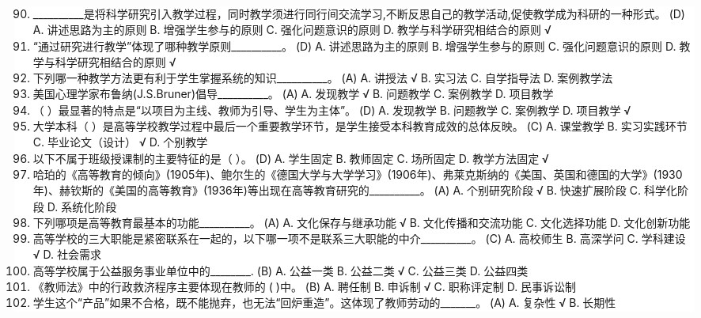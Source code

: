 90. __________是将科学研究引入教学过程，同时教学须进行同行间交流学习,不断反思自己的教学活动,促使教学成为科研的一种形式。 (D)
  A. 讲述思路为主的原则
  B. 增强学生参与的原则
  C. 强化问题意识的原则
  D. 教学与科学研究相结合的原则 √
91. “通过研究进行教学”体现了哪种教学原则__________。 (D)
  A. 讲述思路为主的原则
  B. 增强学生参与的原则
  C. 强化问题意识的原则
  D. 教学与科学研究相结合的原则 √
92. 下列哪一种教学方法更有利于学生掌握系统的知识__________。 (A)
  A. 讲授法 √
  B. 实习法
  C. 自学指导法
  D. 案例教学法
93. 美国心理学家布鲁纳(J.S.Bruner)倡导__________。 (A)
  A. 发现教学 √
  B. 问题教学
  C. 案例教学
  D. 项目教学
94. （   ）最显著的特点是“以项目为主线、教师为引导、学生为主体”。 (D)
  A. 发现教学
  B. 问题教学
  C. 案例教学
  D. 项目教学 √
95. 大学本科（    ）是高等学校教学过程中最后一个重要教学环节，是学生接受本科教育成效的总体反映。 (C)
  A. 课堂教学
  B. 实习实践环节
  C. 毕业论文（设计） √
  D. 个别教学
96. 以下不属于班级授课制的主要特征的是（    ）。 (D)
  A. 学生固定
  B. 教师固定
  C. 场所固定
  D. 教学方法固定 √
97. 哈珀的《高等教育的倾向》(1905年)、鲍尔生的《德国大学与大学学习》(1906年)、弗莱克斯纳的《美国、英国和德国的大学》(1930年)、赫钦斯的《美国的高等教育》(1936年)等出现在高等教育研究的__________。 (A)
  A. 个别研究阶段 √
  B. 快速扩展阶段
  C. 科学化阶段
  D. 系统化阶段
98. 下列哪项是高等教育最基本的功能__________。 (A)
  A. 文化保存与继承功能 √
  B. 文化传播和交流功能
  C. 文化选择功能
  D. 文化创新功能
99. 高等学校的三大职能是紧密联系在一起的，以下哪一项不是联系三大职能的中介__________。 (C)
  A. 高校师生
  B. 高深学问
  C. 学科建设 √
  D. 社会需求
100. 高等学校属于公益服务事业单位中的________. (B)
  A. 公益一类
  B. 公益二类 √
  C. 公益三类
  D. 公益四类
101. 《教师法》中的行政救济程序主要体现在教师的 (     )中。 (B)
  A. 聘任制
  B. 申诉制 √
  C. 职称评定制
  D. 民事诉讼制
102. 学生这个“产品”如果不合格，既不能抛弃，也无法“回炉重造”。这体现了教师劳动的_______。 (A)
  A. 复杂性 √
  B. 长期性